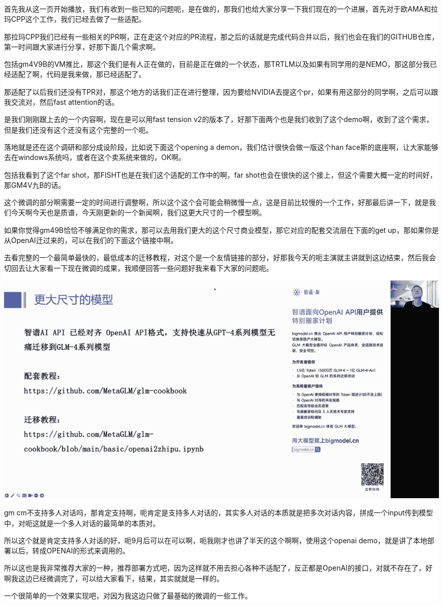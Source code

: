 首先我从这一页开始播放，我们有收到一些已知的问题呃，是在做的，那我们也给大家分享一下我们现在的一个进展，首先对于欧AMA和拉玛CPP这个工作，我们已经去做了一些适配。

那拉玛CPP我们已经有一些相关的PR啊，正在走这个对应的PR流程，那之后的话就是完成代码合并以后，我们也会在我们的GITHUB仓库，第一时间跟大家进行分享，好那下面几个需求啊。

包括gm4V9B的VM推比，那这个我们是有人正在做的，目前是正在做的一个状态，那TRTLM以及如果有同学用的是NEMO，那这部分我已经适配了啊，代码是我来做，那已经适配了。

那适配了以后我们还没有TPR对，那这个地方的话我们正在进行整理，因为要给NVIDIA去提这个pr，如果有用这部分的同学啊，之后可以跟我交流对，然后fast attention的话。

是我们刚刚跟上去的一个内容啊，现在是可以用fast tension v2的版本了，好那下面两个也是我们收到了这个demo啊，收到了这个需求，但是我们还没有这个还没有这个完整的一个呃。

落地就是还在这个调研和部分成设阶段，比如说下面这个opening a demon，我们估计很快会做一版这个han face斯的底座啊，让大家能够去在windows系统吗，或者在这个卖系统来做的，OK啊。

包括我看到了这个far shot，那FISHT也是在我们这个适配的工作中的啊，far shot也会在很快的这个接上，但这个需要大概一定的时间好，那GM4V九B的话。

这个微调的部分啊需要一定的时间进行调整啊，所以这个这个会可能会稍微慢一点，这是目前比较慢的一个工作，好那最后讲一下，就是我们今天啊今天也是质谱，今天刚更新的一个新闻啊，我们这更大尺寸的一个模型啊。

如果你觉得gm49B恰恰不够满足你的需求，那可以去用我们更大的这个尺寸商业模型，那它对应的配套交流层在下面的get up，那如果你是从OpenAI迁过来的，可以在我们的下面这个链接中啊。

去看完整的一个最简单最快的，最低成本的迁移教程，对这个是一个友情链接的部分，好那我今天的呃主演就主讲就到这边结束，然后我会切回去让大家看一下现在微调的成果，我顺便回答一些问题好我来看下大家的问题呃。



![](img/4d13edbd47db261637678d5c7b6a739c_49.png)

gm cm不支持多人对话吗，那肯定支持啊，呃肯定是支持多人对话的，其实多人对话的本质就是把多次对话内容，拼成一个input传到模型中，对呃这就是一个多人对话的最简单的本质对。

所以这个就是肯定支持多人对话的好，呃9月后可以在可以啊，呃我刚才也讲了半天的这个啊啊，使用这个openai demo，就是讲了本地部署以后，转成OPENAI的形式来调用的。

所以这也是我非常推荐大家的一种，推荐部署方式吧，因为这样就不用去担心各种不适配了，反正都是OpenAI的接口，对就不存在了，好啊我这边已经微调完了，可以给大家看下，结果，其实就就是一样的。

一个很简单的一个效果实现吧，对因为我这边只做了最基础的微调的一些工作。
